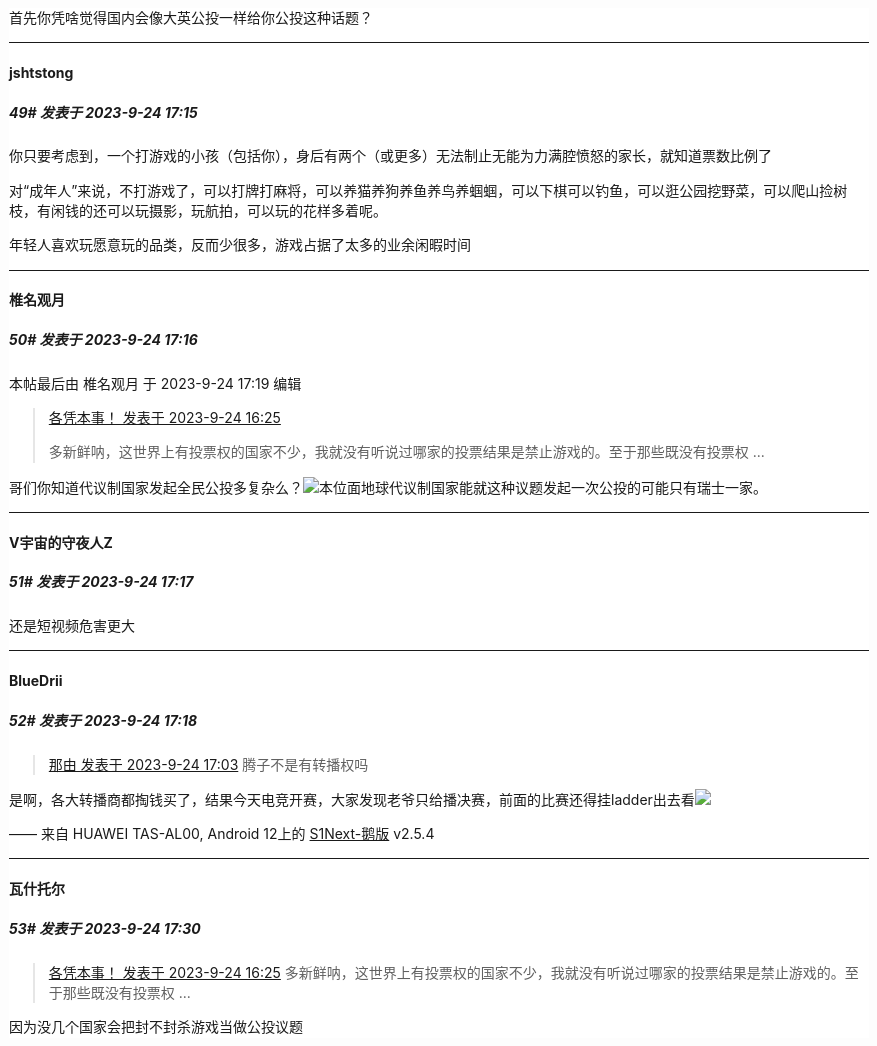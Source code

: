 首先你凭啥觉得国内会像大英公投一样给你公投这种话题？

*****

####  jshtstong  
##### 49#       发表于 2023-9-24 17:15

你只要考虑到，一个打游戏的小孩（包括你），身后有两个（或更多）无法制止无能为力满腔愤怒的家长，就知道票数比例了

对“成年人”来说，不打游戏了，可以打牌打麻将，可以养猫养狗养鱼养鸟养蝈蝈，可以下棋可以钓鱼，可以逛公园挖野菜，可以爬山捡树枝，有闲钱的还可以玩摄影，玩航拍，可以玩的花样多着呢。

年轻人喜欢玩愿意玩的品类，反而少很多，游戏占据了太多的业余闲暇时间

*****

####  椎名观月  
##### 50#       发表于 2023-9-24 17:16

 本帖最后由 椎名观月 于 2023-9-24 17:19 编辑 
<blockquote><a href="httphttps://bbs.saraba1st.com/2b/forum.php?mod=redirect&amp;goto=findpost&amp;pid=62512683&amp;ptid=2154125" target="_blank">各凭本事！ 发表于 2023-9-24 16:25</a>

多新鲜呐，这世界上有投票权的国家不少，我就没有听说过哪家的投票结果是禁止游戏的。至于那些既没有投票权 ...</blockquote>
哥们你知道代议制国家发起全民公投多复杂么？<img src="https://static.saraba1st.com/image/smiley/face2017/068.png" referrerpolicy="no-referrer">本位面地球代议制国家能就这种议题发起一次公投的可能只有瑞士一家。

*****

####  V宇宙的守夜人Z  
##### 51#       发表于 2023-9-24 17:17

还是短视频危害更大

*****

####  BlueDrii  
##### 52#       发表于 2023-9-24 17:18

<blockquote><a href="httphttps://bbs.saraba1st.com/2b/forum.php?mod=redirect&amp;goto=findpost&amp;pid=62513009&amp;ptid=2154125" target="_blank">那由 发表于 2023-9-24 17:03</a>
腾子不是有转播权吗</blockquote>
是啊，各大转播商都掏钱买了，结果今天电竞开赛，大家发现老爷只给播决赛，前面的比赛还得挂ladder出去看<img src="https://static.saraba1st.com/image/smiley/face2017/053.png" referrerpolicy="no-referrer">

—— 来自 HUAWEI TAS-AL00, Android 12上的 [S1Next-鹅版](https://github.com/ykrank/S1-Next/releases) v2.5.4

*****

####  瓦什托尔  
##### 53#       发表于 2023-9-24 17:30

<blockquote><a href="httphttps://bbs.saraba1st.com/2b/forum.php?mod=redirect&amp;goto=findpost&amp;pid=62512683&amp;ptid=2154125" target="_blank">各凭本事！ 发表于 2023-9-24 16:25</a>
多新鲜呐，这世界上有投票权的国家不少，我就没有听说过哪家的投票结果是禁止游戏的。至于那些既没有投票权 ...</blockquote>
因为没几个国家会把封不封杀游戏当做公投议题
